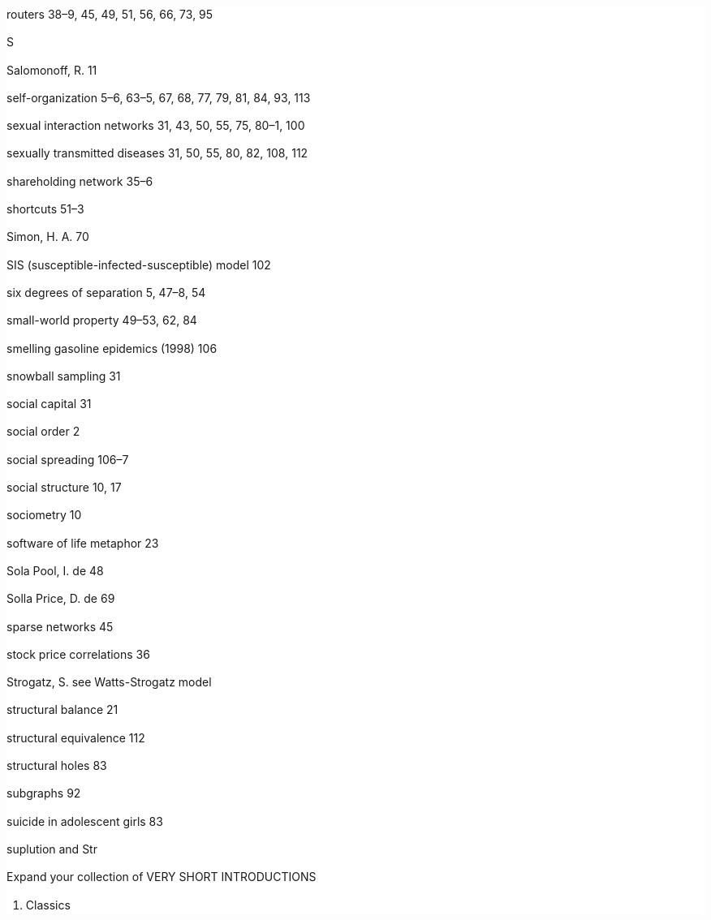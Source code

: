 routers 38–9, 45, 49, 51, 56, 66, 73, 95

S

Salomonoff, R. 11

self-organization 5–6, 63–5, 67, 68, 77, 79, 81, 84, 93, 113

sexual interaction networks 31, 43, 50, 55, 75, 80–1, 100

sexually transmitted diseases 31, 50, 55, 80, 82, 108, 112

shareholding network 35–6

shortcuts 51–3

Simon, H. A. 70

SIS (susceptible-infected-susceptible) model 102

six degrees of separation 5, 47–8, 54

small-world property 49–53, 62, 84

smelling gasoline epidemics (1998) 106

snowball sampling 31

social capital 31

social order 2

social spreading 106–7

social structure 10, 17

sociometry 10

software of life metaphor 23

Sola Pool, I. de 48

Solla Price, D. de 69

sparse networks 45

stock price correlations 36

Strogatz, S.  see  Watts-Strogatz model

structural balance 21

structural equivalence 112

structural holes 83

subgraphs 92

suicide in adolescent girls 83

suplution and Str

Expand your collection of VERY SHORT INTRODUCTIONS

1. Classics

